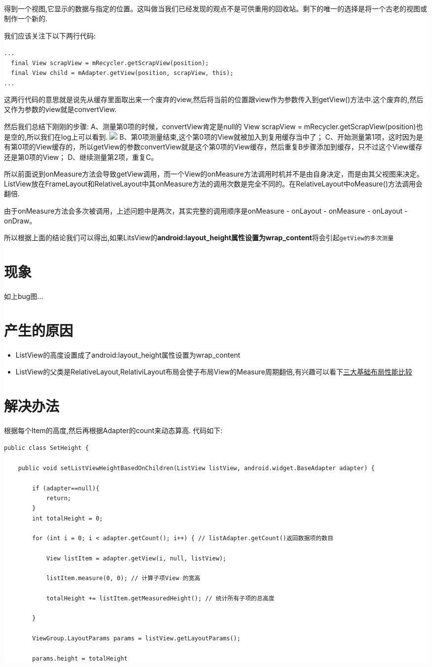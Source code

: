 得到一个视图,它显示的数据与指定的位置。这叫做当我们已经发现的观点不是可供重用的回收站。剩下的唯一的选择是将一个古老的视图或制作一个新的.

我们应该关注下以下两行代码:
```
...
  final View scrapView = mRecycler.getScrapView(position);
  final View child = mAdapter.getView(position, scrapView, this);
...
```
这两行代码的意思就是说先从缓存里面取出来一个废弃的view,然后将当前的位置跟view作为参数传入到getView()方法中.这个废弃的,然后又作为参数的view就是convertView.


然后我们总结下刚刚的步骤:
A、测量第0项的时候，convertView肯定是null的 View scrapView = mRecycler.getScrapView(position)也是空的,所以我们在log上可以看到.
![](https://ws2.sinaimg.cn/large/006tNc79ly1fpusdjl9loj30iq00qaaa.jpg)
B、第0项测量结束,这个第0项的View就被加入到复用缓存当中了；
C、开始测量第1项，这时因为是有第0项的View缓存的，所以getView的参数convertView就是这个第0项的View缓存，然后重复B步骤添加到缓存，只不过这个View缓存还是第0项的View；
D、继续测量第2项，重复C。

所以前面说到onMeasure方法会导致getView调用，而一个View的onMeasure方法调用时机并不是由自身决定，而是由其父视图来决定。ListView放在FrameLayout和RelativeLayout中其onMeasure方法的调用次数是完全不同的。在RelativeLayout中oMeasure()方法调用会翻倍.

由于onMeasure方法会多次被调用，上述问题中是两次，其实完整的调用顺序是onMeasure - onLayout - onMeasure - onLayout - onDraw。

所以根据上面的结论我们可以得出,如果LitsView的**android:layout_height属性设置为wrap_content**将会引起`getView的多次测量`

# 现象
如上bug图...
# 产生的原因

- ListView的高度设置成了android:layout_height属性设置为wrap_content

- ListView的父类是RelativeLayout,RelativiLayout布局会使子布局View的Measure周期翻倍,有兴趣可以看下[三大基础布局性能比较](http://blog.csdn.net/megatronkings/article/details/52270461)

# 解决办法
根据每个Item的高度,然后再根据Adapter的count来动态算高.
代码如下:
```
public class SetHeight {

    public void setListViewHeightBasedOnChildren(ListView listView, android.widget.BaseAdapter adapter) {

        if (adapter==null){
            return;
        }
        int totalHeight = 0;

        for (int i = 0; i < adapter.getCount(); i++) { // listAdapter.getCount()返回数据项的数目

            View listItem = adapter.getView(i, null, listView);

            listItem.measure(0, 0); // 计算子项View 的宽高

            totalHeight += listItem.getMeasuredHeight(); // 统计所有子项的总高度

        }

        ViewGroup.LayoutParams params = listView.getLayoutParams();

        params.height = totalHeight
```